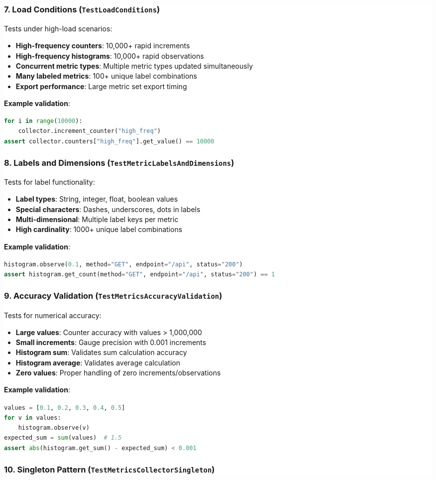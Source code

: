 ### 7. Load Conditions (`TestLoadConditions`)

Tests under high-load scenarios:

- **High-frequency counters**: 10,000+ rapid increments
- **High-frequency histograms**: 10,000+ rapid observations
- **Concurrent metric types**: Multiple metric types updated simultaneously
- **Many labeled metrics**: 100+ unique label combinations
- **Export performance**: Large metric set export timing

**Example validation**:
```python
for i in range(10000):
    collector.increment_counter("high_freq")
assert collector.counters["high_freq"].get_value() == 10000
```

### 8. Labels and Dimensions (`TestMetricLabelsAndDimensions`)

Tests for label functionality:

- **Label types**: String, integer, float, boolean values
- **Special characters**: Dashes, underscores, dots in labels
- **Multi-dimensional**: Multiple label keys per metric
- **High cardinality**: 1000+ unique label combinations

**Example validation**:
```python
histogram.observe(0.1, method="GET", endpoint="/api", status="200")
assert histogram.get_count(method="GET", endpoint="/api", status="200") == 1
```

### 9. Accuracy Validation (`TestMetricsAccuracyValidation`)

Tests for numerical accuracy:

- **Large values**: Counter accuracy with values > 1,000,000
- **Small increments**: Gauge precision with 0.001 increments
- **Histogram sum**: Validates sum calculation accuracy
- **Histogram average**: Validates average calculation
- **Zero values**: Proper handling of zero increments/observations

**Example validation**:
```python
values = [0.1, 0.2, 0.3, 0.4, 0.5]
for v in values:
    histogram.observe(v)
expected_sum = sum(values)  # 1.5
assert abs(histogram.get_sum() - expected_sum) < 0.001
```

### 10. Singleton Pattern (`TestMetricsCollectorSingleton`)
